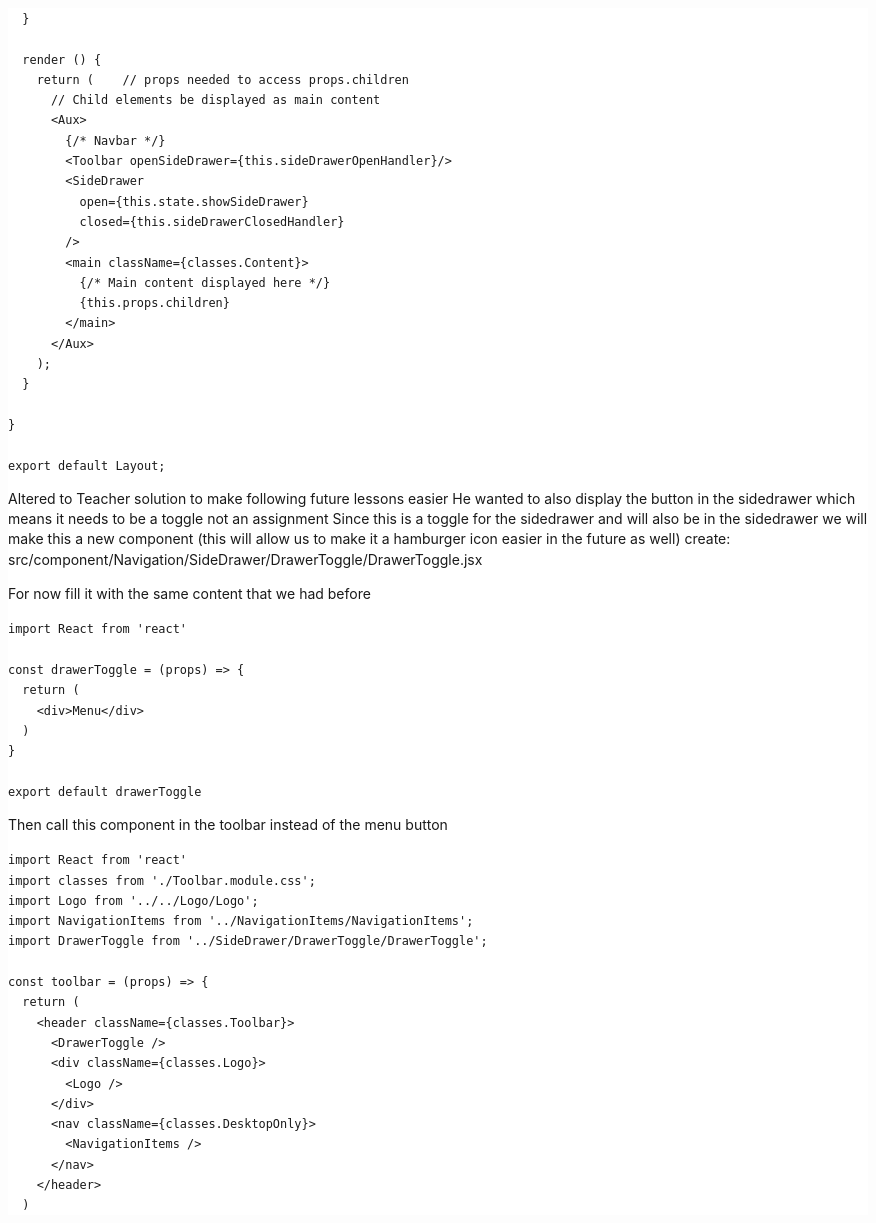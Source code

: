 ```
  }

  render () {
    return (    // props needed to access props.children
      // Child elements be displayed as main content
      <Aux>
        {/* Navbar */}
        <Toolbar openSideDrawer={this.sideDrawerOpenHandler}/>
        <SideDrawer 
          open={this.state.showSideDrawer}
          closed={this.sideDrawerClosedHandler}
        />
        <main className={classes.Content}>
          {/* Main content displayed here */}
          {this.props.children} 
        </main>
      </Aux>
    );
  }

}
  
export default Layout;
```

Altered to Teacher solution to make following future lessons easier
He wanted to also display the button in the sidedrawer which means it needs to be a toggle not an assignment
Since this is a toggle for the sidedrawer and will also be in the sidedrawer we will make this a new component (this will allow us to make it a hamburger icon easier in the future as well)
create: src/component/Navigation/SideDrawer/DrawerToggle/DrawerToggle.jsx

For now fill it with the same content that we had before
```
import React from 'react'

const drawerToggle = (props) => {
  return (
    <div>Menu</div>
  )
}

export default drawerToggle
```

Then call this component in the toolbar instead of the menu button
```
import React from 'react'
import classes from './Toolbar.module.css';
import Logo from '../../Logo/Logo';
import NavigationItems from '../NavigationItems/NavigationItems';
import DrawerToggle from '../SideDrawer/DrawerToggle/DrawerToggle';

const toolbar = (props) => {
  return (
    <header className={classes.Toolbar}>
      <DrawerToggle />
      <div className={classes.Logo}>
        <Logo />
      </div>
      <nav className={classes.DesktopOnly}>
        <NavigationItems />
      </nav>
    </header>
  )
```